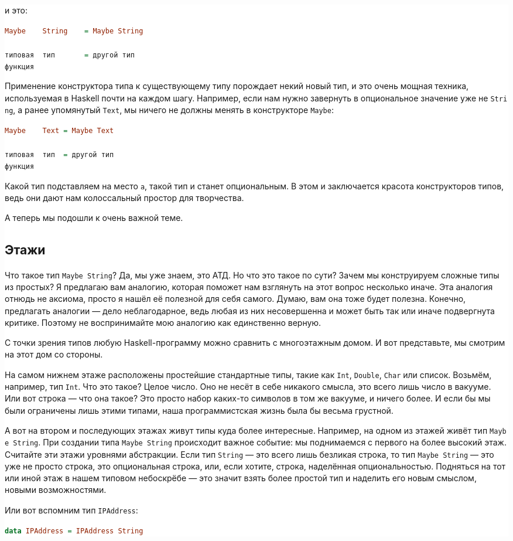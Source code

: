 и это:

```haskell
Maybe    String    = Maybe String

типовая  тип       = другой тип
функция
```

Применение конструктора типа к существующему типу порождает некий новый тип, и это очень мощная техника, используемая в Haskell почти на каждом шагу. Например, если нам нужно завернуть в опциональное значение уже не `String`, а ранее упомянутый `Text`, мы ничего не должны менять в конструкторе `Maybe`:

```haskell
Maybe    Text = Maybe Text

типовая  тип  = другой тип
функция
```

Какой тип подставляем на место `a`, такой тип и станет опциональным. В этом и заключается красота конструкторов типов, ведь они дают нам колоссальный простор для творчества.

А теперь мы подошли к очень важной теме.

## Этажи

Что такое тип `Maybe String`? Да, мы уже знаем, это АТД. Но что это такое по сути? Зачем мы конструируем сложные типы из простых? Я предлагаю вам аналогию, которая поможет нам взглянуть на этот вопрос несколько иначе. Эта аналогия отнюдь не аксиома, просто я нашёл её полезной для себя самого. Думаю, вам она тоже будет полезна. Конечно, предлагать аналогии &mdash; дело неблагодарное, ведь любая из них несовершенна и может быть так или иначе подвергнута критике. Поэтому не воспринимайте мою аналогию как единственно верную.

С точки зрения типов любую Haskell-программу можно сравнить с многоэтажным домом. И вот представьте, мы смотрим на этот дом со стороны.

На самом нижнем этаже расположены простейшие стандартные типы, такие как `Int`, `Double`, `Char` или список. Возьмём, например, тип `Int`. Что это такое? Целое число. Оно не несёт в себе никакого смысла, это всего лишь число в вакууме. Или вот строка &mdash; что она такое? Это просто набор каких-то символов в том же вакууме, и ничего более. И если бы мы были ограничены лишь этими типами, наша программистская жизнь была бы весьма грустной.

А вот на втором и последующих этажах живут типы куда более интересные. Например, на одном из этажей живёт тип `Maybe String`. При создании типа `Maybe String` происходит важное событие: мы поднимаемся с первого на более высокий этаж. Считайте эти этажи уровнями абстракции. Если тип `String` &mdash; это всего лишь безликая строка, то тип `Maybe String` &mdash; это уже не просто строка, это опциональная строка, или, если хотите, строка, наделённая опциональностью. Подняться на тот или иной этаж в нашем типовом небоскрёбе &mdash; это значит взять более простой тип и наделить его новым смыслом, новыми возможностями.

Или вот вспомним тип `IPAddress`:

```haskell
data IPAddress = IPAddress String
```
